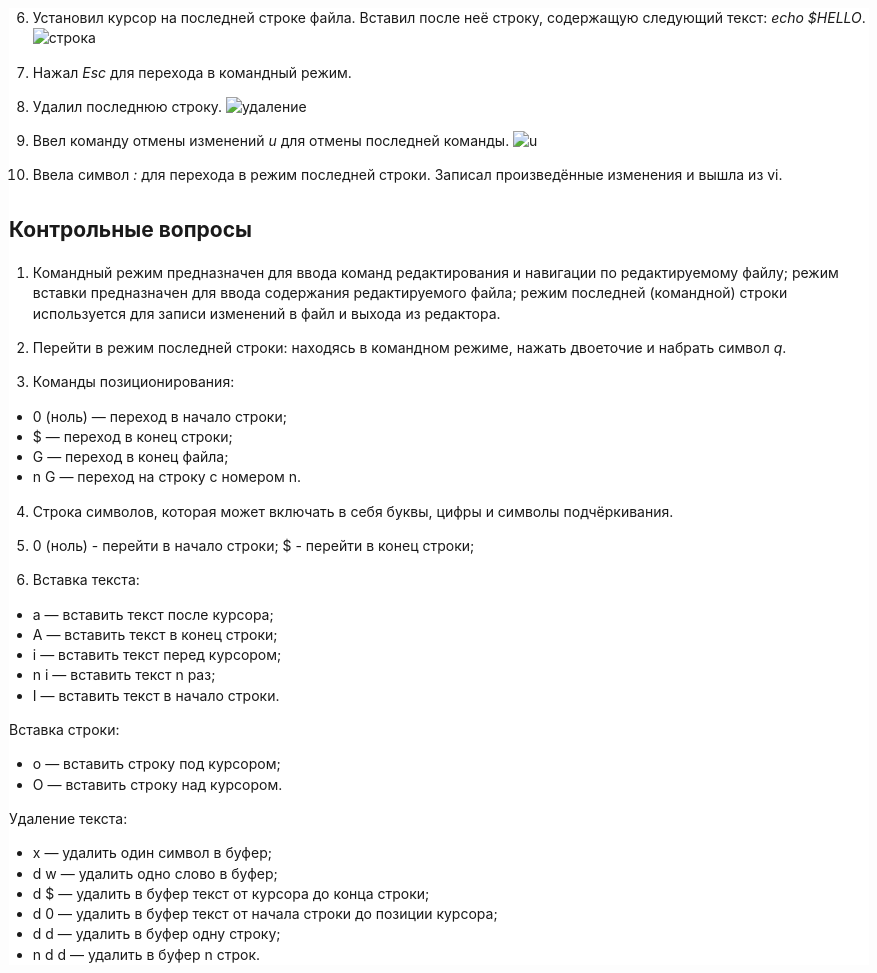 6. Установил курсор на последней строке файла. Вставил после неё строку, содержащую следующий текст: *echo $HELLO*. 
![строка](https://github.com/Adriana-Arezhina/Lab/blob/main/Lab09/pict/2.3.JPG)

7. Нажал *Esc* для перехода в командный режим.

8. Удалил последнюю строку. 
![удаление](https://github.com/Adriana-Arezhina/Lab/blob/main/Lab09/pict/2.4.JPG)

9. Ввел команду отмены изменений *u* для отмены последней команды. 
![u](https://github.com/Adriana-Arezhina/Lab/blob/main/Lab09/pict/2.3.JPG)

10. Ввела символ *:* для перехода в режим последней строки. Записал произведённые изменения и вышла из vi.

## Контрольные вопросы

1. Командный режим предназначен для ввода команд редактирования и навигации по редактируемому файлу;
режим вставки предназначен для ввода содержания редактируемого файла;
режим последней (командной) строки используется для записи изменений в файл и выхода из редактора.

2. Перейти в режим последней строки: находясь в
командном режиме, нажать двоеточие и набрать символ *q*.

3. Команды позиционирования: 
- 0 (ноль) — переход в начало строки;
- $ — переход в конец строки;
- G — переход в конец файла; 
- n G — переход на строку с номером n.

4. Строка символов, которая может включать в себя буквы, цифры и символы подчёркивания.

5. 0 (ноль) - перейти в начало строки;
$ - перейти в конец строки;

6. Вставка текста:
- а — вставить текст после курсора;
- А — вставить текст в конец строки;
- i — вставить текст перед курсором;
- n i — вставить текст n раз;
- I — вставить текст в начало строки.

Вставка строки:
- о — вставить строку под курсором;
- О — вставить строку над курсором.

Удаление текста:
- x — удалить один символ в буфер;
- d w — удалить одно слово в буфер;
- d $ — удалить в буфер текст от курсора до конца строки;
- d 0 — удалить в буфер текст от начала строки до позиции курсора;
- d d — удалить в буфер одну строку;
- n d d — удалить в буфер n строк.
